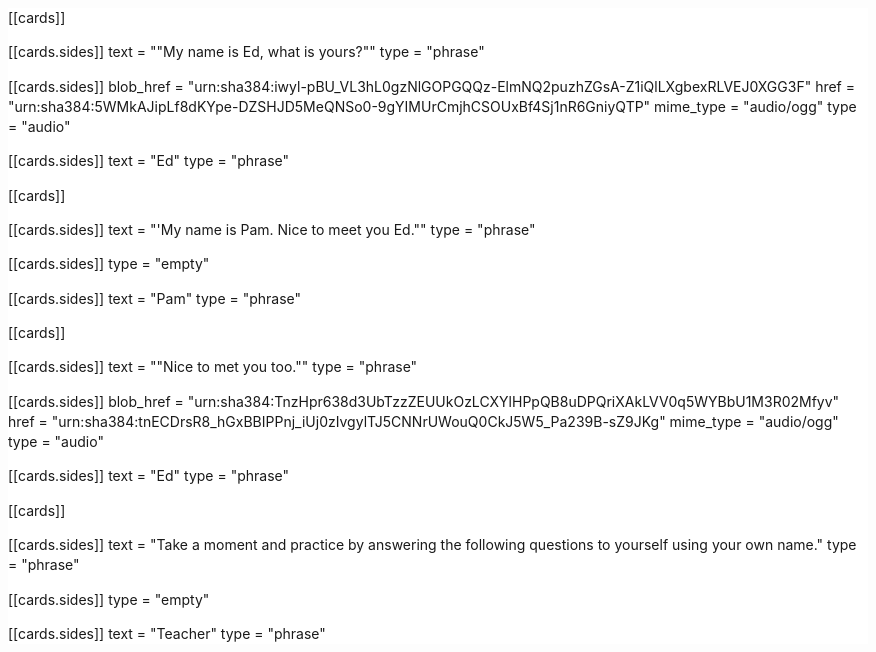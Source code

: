 [[cards]]

[[cards.sides]]
text = "\"My name is Ed, what is yours?\""
type = "phrase"

[[cards.sides]]
blob_href = "urn:sha384:iwyl-pBU_VL3hL0gzNlGOPGQQz-ElmNQ2puzhZGsA-Z1iQlLXgbexRLVEJ0XGG3F"
href = "urn:sha384:5WMkAJipLf8dKYpe-DZSHJD5MeQNSo0-9gYIMUrCmjhCSOUxBf4Sj1nR6GniyQTP"
mime_type = "audio/ogg"
type = "audio"

[[cards.sides]]
text = "Ed"
type = "phrase"

[[cards]]

[[cards.sides]]
text = "'My name is Pam. Nice to meet you Ed.\""
type = "phrase"

[[cards.sides]]
type = "empty"

[[cards.sides]]
text = "Pam"
type = "phrase"

[[cards]]

[[cards.sides]]
text = "\"Nice to met you too.\""
type = "phrase"

[[cards.sides]]
blob_href = "urn:sha384:TnzHpr638d3UbTzzZEUUkOzLCXYlHPpQB8uDPQriXAkLVV0q5WYBbU1M3R02Mfyv"
href = "urn:sha384:tnECDrsR8_hGxBBIPPnj_iUj0zIvgylTJ5CNNrUWouQ0CkJ5W5_Pa239B-sZ9JKg"
mime_type = "audio/ogg"
type = "audio"

[[cards.sides]]
text = "Ed"
type = "phrase"

[[cards]]

[[cards.sides]]
text = "Take a moment and practice by answering the following questions to yourself using your own name."
type = "phrase"

[[cards.sides]]
type = "empty"

[[cards.sides]]
text = "Teacher"
type = "phrase"
